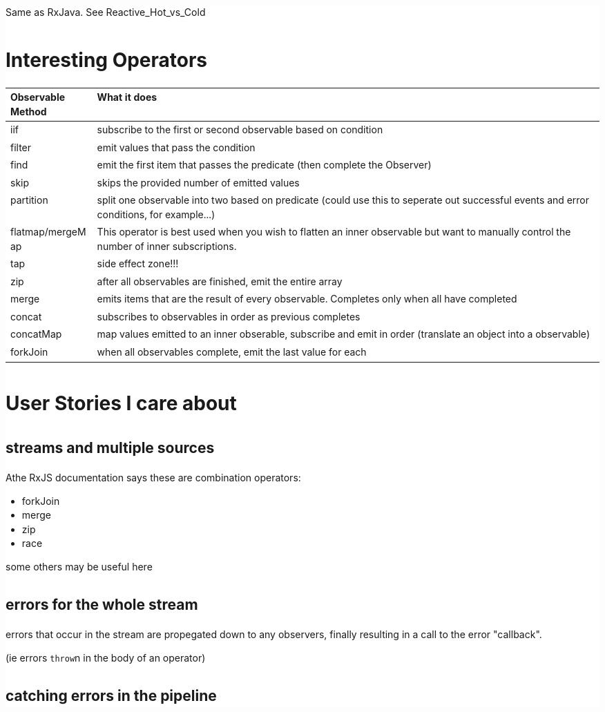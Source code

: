 Same as RxJava. See Reactive_Hot_vs_Cold

# Interesting Operators


| Observable Method | What it does                                                                                                                                                                |
|:----------------- |:--------------------------------------------------------------------------------------------------------------------------------------------------------------------------- |
| iif               |  subscribe to the first or second observable based on condition                                                                                                             |
| filter            | emit values that pass the condition                                                                                                                                         |
| find              | emit the first item that passes the predicate (then complete the Observer)                                                                                                  |
| skip              | skips the provided number of emitted values                                                                                                                                 |
| partition         | split one observable into two based on predicate (could use this to seperate out successful events and error conditions, for example...)                                    |
| flatmap/mergeMap  | This operator is best used when you wish to flatten an inner observable but want to manually control the number of inner subscriptions.                                     |
| tap               | side effect zone!!!                                                                                                                                                         |
| zip               | after all observables are finished, emit the entire array                                                                                                                   |
| merge             | emits items that are the result of every observable. Completes only when all have completed                                                                                 |
| concat            | subscribes to observables in order as previous completes                                                                                                                    |
| concatMap         | map values emitted to an inner obserable, subscribe and emit in order (translate an object into a observable)                                                               |
| forkJoin          | when all observables complete, emit the last value for each                                                                                                                 |


# User Stories I care about

## streams and multiple sources

Athe RxJS documentation says these are combination operators:

  * forkJoin
  * merge
  * zip
  * race

some others may be useful here

## errors for the whole stream

errors that occur in the stream are propegated down to any observers, finally resulting in a call to the error "callback".

(ie errors `throw`n in the body of an operator)

## catching errors in the pipeline
